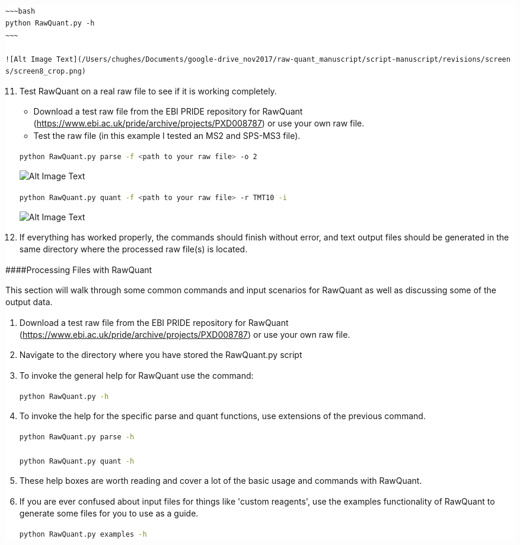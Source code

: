 	~~~bash
	python RawQuant.py -h
	~~~
	
	![Alt Image Text](/Users/chughes/Documents/google-drive_nov2017/raw-quant_manuscript/script-manuscript/revisions/screens/screen8_crop.png)

11. Test RawQuant on a real raw file to see if it is working completely. 
	* Download a test raw file from the EBI PRIDE repository for RawQuant (https://www.ebi.ac.uk/pride/archive/projects/PXD008787) or use your own raw file.
	* Test the raw file (in this example I tested an MS2 and SPS-MS3 file).

	~~~bash
	python RawQuant.py parse -f <path to your raw file> -o 2
	~~~
 
 	![Alt Image Text](/Users/chughes/Documents/google-drive_nov2017/raw-quant_manuscript/script-manuscript/revisions/screens/screen9_crop.png)
 	
 	~~~bash
	python RawQuant.py quant -f <path to your raw file> -r TMT10 -i
	~~~
 
 	![Alt Image Text](/Users/chughes/Documents/google-drive_nov2017/raw-quant_manuscript/script-manuscript/revisions/screens/screen10_crop.png)

12. If everything has worked properly, the commands should finish without error, and text output files should be generated in the same directory where the processed raw file(s) is located. 


####Processing Files with RawQuant

This section will walk through some common commands and input scenarios for RawQuant as well as discussing some of the output data. 

1. Download a test raw file from the EBI PRIDE repository for RawQuant (https://www.ebi.ac.uk/pride/archive/projects/PXD008787) or use your own raw file.
2. Navigate to the directory where you have stored the RawQuant.py script
3. To invoke the general help for RawQuant use the command:

	~~~bash
	python RawQuant.py -h
	~~~

4. To invoke the help for the specific parse and quant functions, use extensions of the previous command.

	~~~bash
	python RawQuant.py parse -h
	
	python RawQuant.py quant -h
	~~~

5. These help boxes are worth reading and cover a lot of the basic usage and commands with RawQuant. 
6. If you are ever confused about input files for things like 'custom reagents', use the examples functionality of RawQuant to generate some files for you to use as a guide.

	~~~bash
	python RawQuant.py examples -h
	~~~
